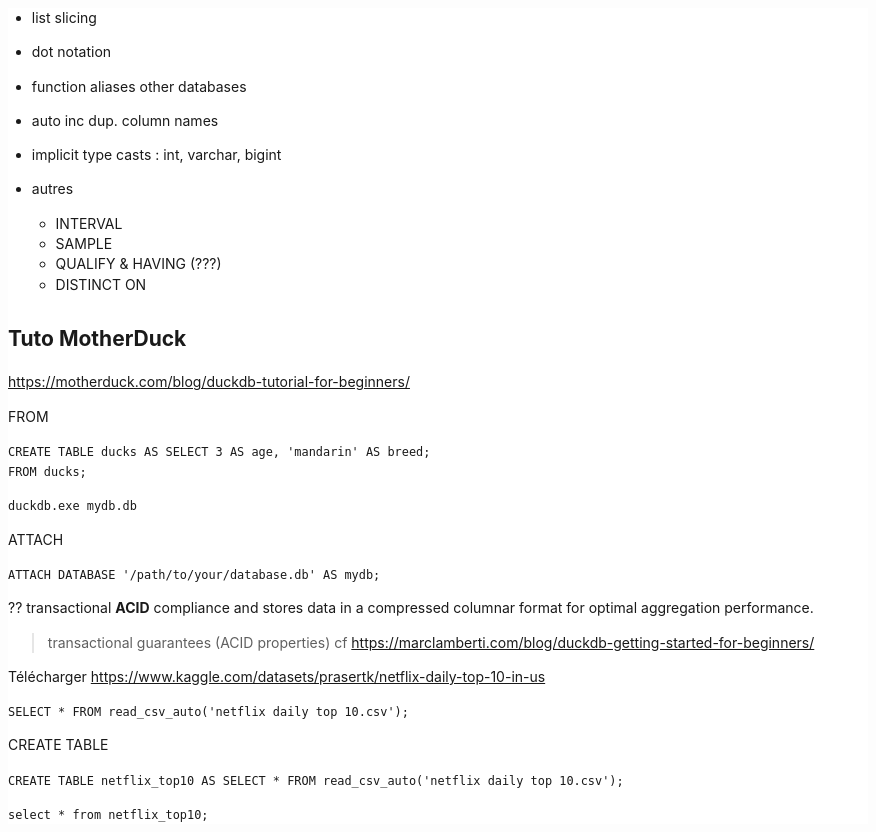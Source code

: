   ```
  ```

- list slicing

- dot notation

- function aliases other databases

- auto inc dup. column names

- implicit type casts : int, varchar, bigint

- autres

  - INTERVAL
  - SAMPLE
  - QUALIFY & HAVING (???)
  - DISTINCT ON

  

## Tuto MotherDuck

https://motherduck.com/blog/duckdb-tutorial-for-beginners/

FROM

```
CREATE TABLE ducks AS SELECT 3 AS age, 'mandarin' AS breed;
FROM ducks;
```

```
duckdb.exe mydb.db
```

ATTACH

```
ATTACH DATABASE '/path/to/your/database.db' AS mydb;
```

?? transactional **ACID** compliance and stores data in a compressed columnar format for optimal aggregation performance.

> transactional guarantees (ACID properties) cf https://marclamberti.com/blog/duckdb-getting-started-for-beginners/

Télécharger https://www.kaggle.com/datasets/prasertk/netflix-daily-top-10-in-us

```
SELECT * FROM read_csv_auto('netflix daily top 10.csv');
```

CREATE TABLE

```
CREATE TABLE netflix_top10 AS SELECT * FROM read_csv_auto('netflix daily top 10.csv');
```

```
select * from netflix_top10;
```
